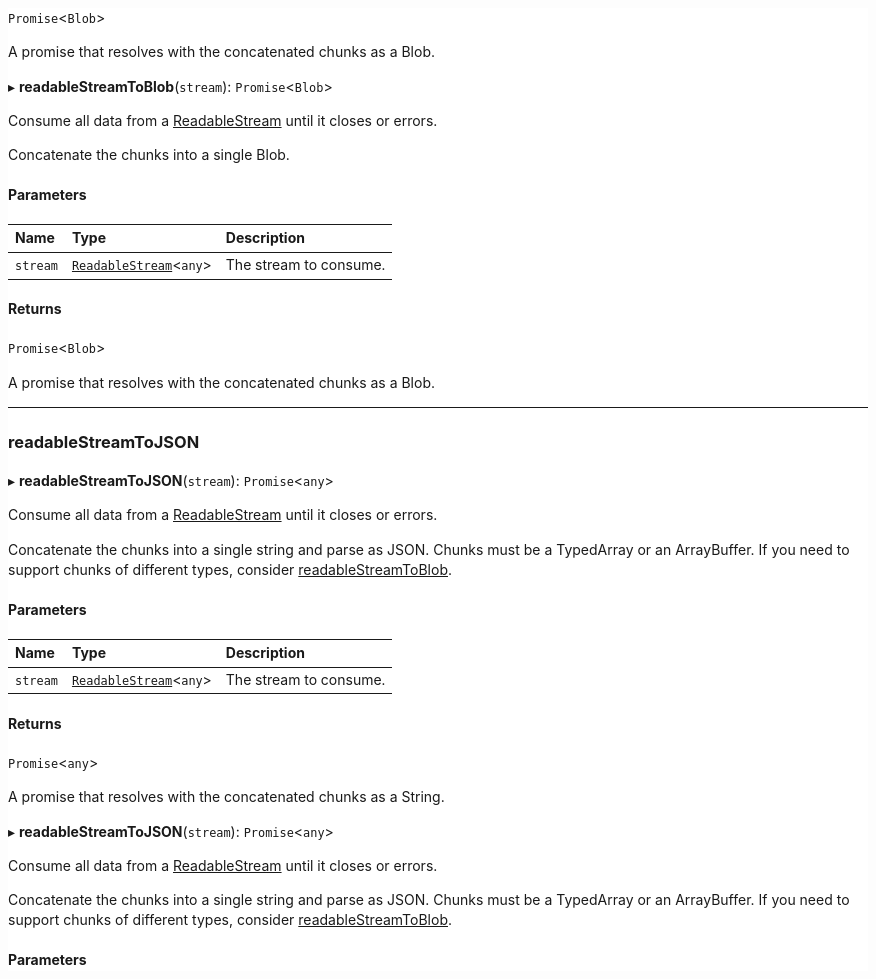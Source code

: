`Promise`<`Blob`\>

A promise that resolves with the concatenated chunks as a Blob.

▸ **readableStreamToBlob**(`stream`): `Promise`<`Blob`\>

Consume all data from a [ReadableStream](https://oven-sh.github.io/bun-types/interfaces/ReadableStream.md) until it closes or errors.

Concatenate the chunks into a single Blob.

#### Parameters

| Name | Type | Description |
| :------ | :------ | :------ |
| `stream` | [`ReadableStream`](https://oven-sh.github.io/bun-types/modules.md#readablestream)<`any`\> | The stream to consume. |

#### Returns

`Promise`<`Blob`\>

A promise that resolves with the concatenated chunks as a Blob.

___

### readableStreamToJSON

▸ **readableStreamToJSON**(`stream`): `Promise`<`any`\>

Consume all data from a [ReadableStream](https://oven-sh.github.io/bun-types/interfaces/ReadableStream.md) until it closes or errors.

Concatenate the chunks into a single string and parse as JSON. Chunks must be a TypedArray or an ArrayBuffer. If you need to support chunks of different types, consider [readableStreamToBlob](https://oven-sh.github.io/bun-types/modules/bun_.md#readablestreamtoblob).

#### Parameters

| Name | Type | Description |
| :------ | :------ | :------ |
| `stream` | [`ReadableStream`](https://oven-sh.github.io/bun-types/modules.md#readablestream)<`any`\> | The stream to consume. |

#### Returns

`Promise`<`any`\>

A promise that resolves with the concatenated chunks as a String.

▸ **readableStreamToJSON**(`stream`): `Promise`<`any`\>

Consume all data from a [ReadableStream](https://oven-sh.github.io/bun-types/interfaces/ReadableStream.md) until it closes or errors.

Concatenate the chunks into a single string and parse as JSON. Chunks must be a TypedArray or an ArrayBuffer. If you need to support chunks of different types, consider [readableStreamToBlob](https://oven-sh.github.io/bun-types/modules/bun_.md#readablestreamtoblob).

#### Parameters

